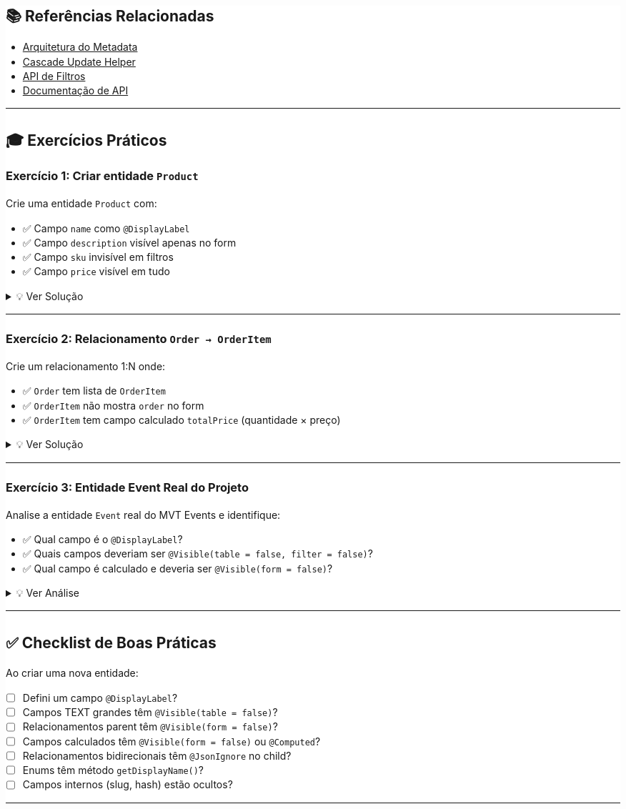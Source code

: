 
## 📚 Referências Relacionadas

- [Arquitetura do Metadata](../architecture/METADATA_ARCHITECTURE.md)
- [Cascade Update Helper](CASCADE_HELPER_README.md)
- [API de Filtros](../api/FILTERS_GUIDE.md)
- [Documentação de API](../API_DOCUMENTATION.md)

---

## 🎓 Exercícios Práticos

### Exercício 1: Criar entidade `Product`

Crie uma entidade `Product` com:

- ✅ Campo `name` como `@DisplayLabel`
- ✅ Campo `description` visível apenas no form
- ✅ Campo `sku` invisível em filtros
- ✅ Campo `price` visível em tudo

<details><summary>💡 Ver Solução</summary></details>

---

### Exercício 2: Relacionamento `Order → OrderItem`

Crie um relacionamento 1:N onde:

- ✅ `Order` tem lista de `OrderItem`
- ✅ `OrderItem` não mostra `order` no form
- ✅ `OrderItem` tem campo calculado `totalPrice` (quantidade × preço)

<details><summary>💡 Ver Solução</summary></details>

---

### Exercício 3: Entidade Event Real do Projeto

Analise a entidade `Event` real do MVT Events e identifique:

- ✅ Qual campo é o `@DisplayLabel`?
- ✅ Quais campos deveriam ser `@Visible(table = false, filter = false)`?
- ✅ Qual campo é calculado e deveria ser `@Visible(form = false)`?

<details><summary>💡 Ver Análise</summary></details>

---

## ✅ Checklist de Boas Práticas

Ao criar uma nova entidade:

- [ ] Defini um campo `@DisplayLabel`?
- [ ] Campos TEXT grandes têm `@Visible(table = false)`?
- [ ] Relacionamentos parent têm `@Visible(form = false)`?
- [ ] Campos calculados têm `@Visible(form = false)` ou `@Computed`?
- [ ] Relacionamentos bidirecionais têm `@JsonIgnore` no child?
- [ ] Enums têm método `getDisplayName()`?
- [ ] Campos internos (slug, hash) estão ocultos?

---